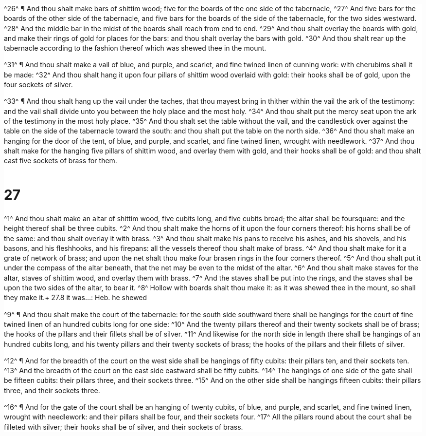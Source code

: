 ^26^ ¶ And thou shalt make bars of shittim wood; five for the boards of the one side of the tabernacle, ^27^ And five bars for the boards of the other side of the tabernacle, and five bars for the boards of the side of the tabernacle, for the two sides westward. ^28^ And the middle bar in the midst of the boards shall reach from end to end. ^29^ And thou shalt overlay the boards with gold, and make their rings of gold for places for the bars: and thou shalt overlay the bars with gold. ^30^ And thou shalt rear up the tabernacle according to the fashion thereof which was shewed thee in the mount. 

^31^ ¶ And thou shalt make a vail of blue, and purple, and scarlet, and fine twined linen of cunning work: with cherubims shall it be made: ^32^ And thou shalt hang it upon four pillars of shittim wood overlaid with gold: their hooks shall be of gold, upon the four sockets of silver. 

^33^ ¶ And thou shalt hang up the vail under the taches, that thou mayest bring in thither within the vail the ark of the testimony: and the vail shall divide unto you between the holy place and the most holy. ^34^ And thou shalt put the mercy seat upon the ark of the testimony in the most holy place. ^35^ And thou shalt set the table without the vail, and the candlestick over against the table on the side of the tabernacle toward the south: and thou shalt put the table on the north side. ^36^ And thou shalt make an hanging for the door of the tent, of blue, and purple, and scarlet, and fine twined linen, wrought with needlework. ^37^ And thou shalt make for the hanging five pillars of shittim wood, and overlay them with gold, and their hooks shall be of gold: and thou shalt cast five sockets of brass for them. 

# 27 
^1^ And thou shalt make an altar of shittim wood, five cubits long, and five cubits broad; the altar shall be foursquare: and the height thereof shall be three cubits. ^2^ And thou shalt make the horns of it upon the four corners thereof: his horns shall be of the same: and thou shalt overlay it with brass. ^3^ And thou shalt make his pans to receive his ashes, and his shovels, and his basons, and his fleshhooks, and his firepans: all the vessels thereof thou shalt make of brass. ^4^ And thou shalt make for it a grate of network of brass; and upon the net shalt thou make four brasen rings in the four corners thereof. ^5^ And thou shalt put it under the compass of the altar beneath, that the net may be even to the midst of the altar. ^6^ And thou shalt make staves for the altar, staves of shittim wood, and overlay them with brass. ^7^ And the staves shall be put into the rings, and the staves shall be upon the two sides of the altar, to bear it. ^8^ Hollow with boards shalt thou make it: as it was shewed thee in the mount, so shall they make it.+ 27.8 it was…: Heb. he shewed 

^9^ ¶ And thou shalt make the court of the tabernacle: for the south side southward there shall be hangings for the court of fine twined linen of an hundred cubits long for one side: ^10^ And the twenty pillars thereof and their twenty sockets shall be of brass; the hooks of the pillars and their fillets shall be of silver. ^11^ And likewise for the north side in length there shall be hangings of an hundred cubits long, and his twenty pillars and their twenty sockets of brass; the hooks of the pillars and their fillets of silver. 

^12^ ¶ And for the breadth of the court on the west side shall be hangings of fifty cubits: their pillars ten, and their sockets ten. ^13^ And the breadth of the court on the east side eastward shall be fifty cubits. ^14^ The hangings of one side of the gate shall be fifteen cubits: their pillars three, and their sockets three. ^15^ And on the other side shall be hangings fifteen cubits: their pillars three, and their sockets three. 

^16^ ¶ And for the gate of the court shall be an hanging of twenty cubits, of blue, and purple, and scarlet, and fine twined linen, wrought with needlework: and their pillars shall be four, and their sockets four. ^17^ All the pillars round about the court shall be filleted with silver; their hooks shall be of silver, and their sockets of brass. 

